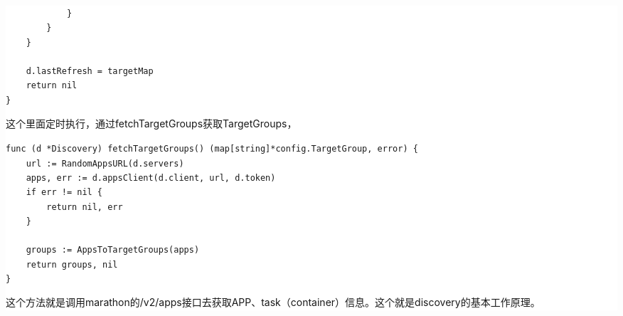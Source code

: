 ```
            }
        }
    }

    d.lastRefresh = targetMap
    return nil
}
```
这个里面定时执行，通过fetchTargetGroups获取TargetGroups，
```
func (d *Discovery) fetchTargetGroups() (map[string]*config.TargetGroup, error) {
    url := RandomAppsURL(d.servers)
    apps, err := d.appsClient(d.client, url, d.token)
    if err != nil {
        return nil, err
    }

    groups := AppsToTargetGroups(apps)
    return groups, nil
}
```
这个方法就是调用marathon的/v2/apps接口去获取APP、task（container）信息。这个就是discovery的基本工作原理。















